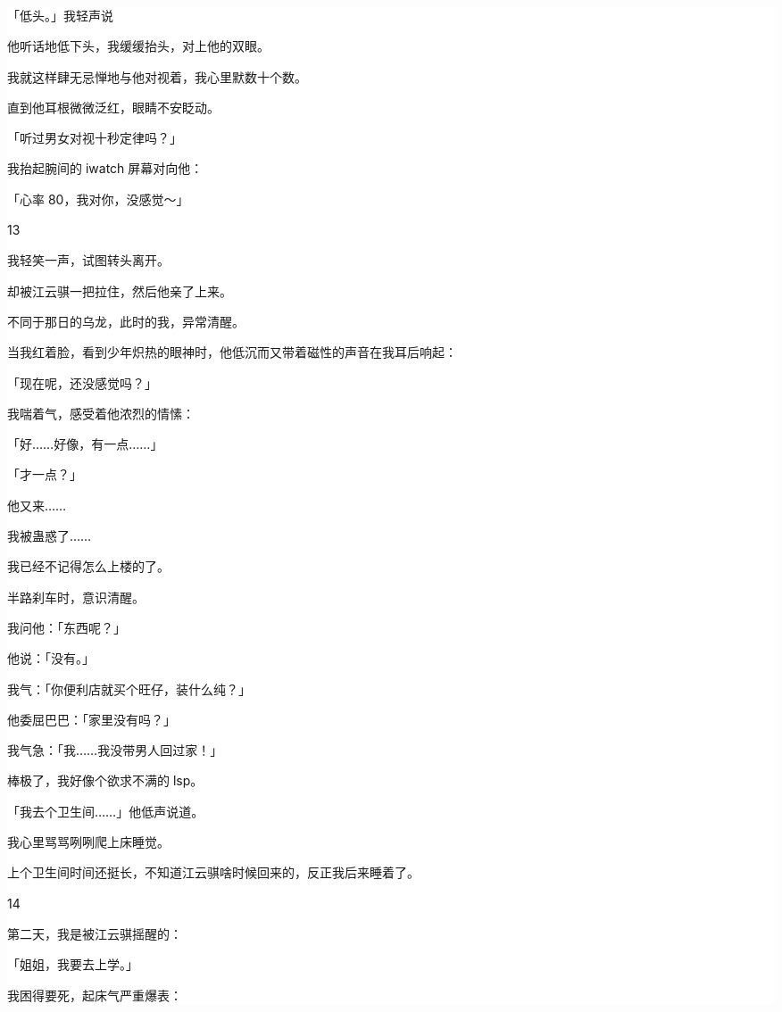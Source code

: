 「低头。」我轻声说

他听话地低下头，我缓缓抬头，对上他的双眼。

我就这样肆无忌惮地与他对视着，我心里默数十个数。

直到他耳根微微泛红，眼睛不安眨动。

「听过男女对视十秒定律吗？」

我抬起腕间的 iwatch 屏幕对向他：

「心率 80，我对你，没感觉～」

13

我轻笑一声，试图转头离开。

却被江云骐一把拉住，然后他亲了上来。

不同于那日的乌龙，此时的我，异常清醒。

当我红着脸，看到少年炽热的眼神时，他低沉而又带着磁性的声音在我耳后响起：

「现在呢，还没感觉吗？」

我喘着气，感受着他浓烈的情愫：

「好……好像，有一点……」

「才一点？」

他又来……

我被蛊惑了……

我已经不记得怎么上楼的了。

半路刹车时，意识清醒。

我问他：「东西呢？」

他说：「没有。」

我气：「你便利店就买个旺仔，装什么纯？」

他委屈巴巴：「家里没有吗？」

我气急：「我……我没带男人回过家！」

棒极了，我好像个欲求不满的 lsp。

「我去个卫生间……」他低声说道。

我心里骂骂咧咧爬上床睡觉。

上个卫生间时间还挺长，不知道江云骐啥时候回来的，反正我后来睡着了。

14

第二天，我是被江云骐摇醒的：

「姐姐，我要去上学。」

我困得要死，起床气严重爆表：
